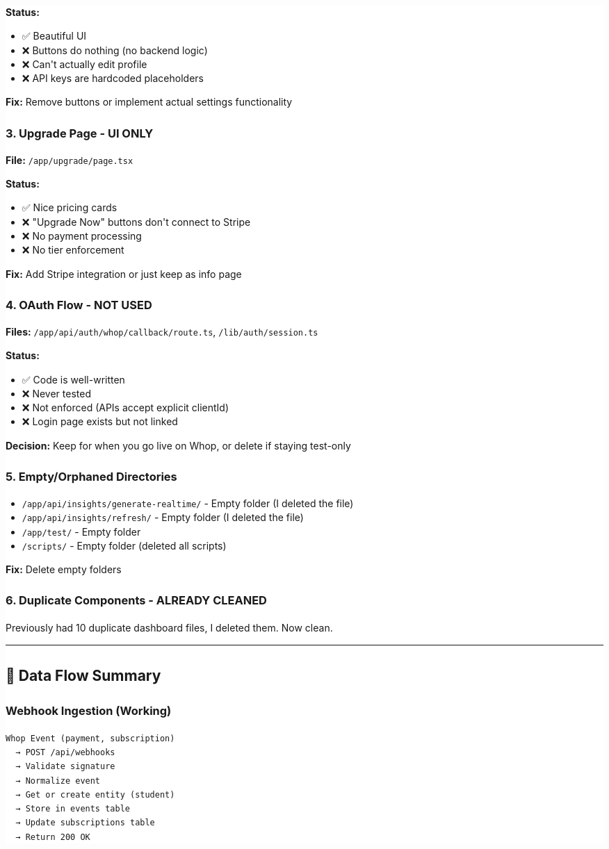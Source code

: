 **Status:** 
- ✅ Beautiful UI
- ❌ Buttons do nothing (no backend logic)
- ❌ Can't actually edit profile
- ❌ API keys are hardcoded placeholders

**Fix:** Remove buttons or implement actual settings functionality

### 3. **Upgrade Page** - UI ONLY
**File:** `/app/upgrade/page.tsx`

**Status:**
- ✅ Nice pricing cards
- ❌ "Upgrade Now" buttons don't connect to Stripe
- ❌ No payment processing
- ❌ No tier enforcement

**Fix:** Add Stripe integration or just keep as info page

### 4. **OAuth Flow** - NOT USED
**Files:** `/app/api/auth/whop/callback/route.ts`, `/lib/auth/session.ts`

**Status:**
- ✅ Code is well-written
- ❌ Never tested
- ❌ Not enforced (APIs accept explicit clientId)
- ❌ Login page exists but not linked

**Decision:** Keep for when you go live on Whop, or delete if staying test-only

### 5. **Empty/Orphaned Directories**
- `/app/api/insights/generate-realtime/` - Empty folder (I deleted the file)
- `/app/api/insights/refresh/` - Empty folder (I deleted the file)
- `/app/test/` - Empty folder
- `/scripts/` - Empty folder (deleted all scripts)

**Fix:** Delete empty folders

### 6. **Duplicate Components** - ALREADY CLEANED
Previously had 10 duplicate dashboard files, I deleted them. Now clean.

---

## 🔄 Data Flow Summary

### Webhook Ingestion (Working)
```
Whop Event (payment, subscription)
  → POST /api/webhooks
  → Validate signature
  → Normalize event
  → Get or create entity (student)
  → Store in events table
  → Update subscriptions table
  → Return 200 OK
```

